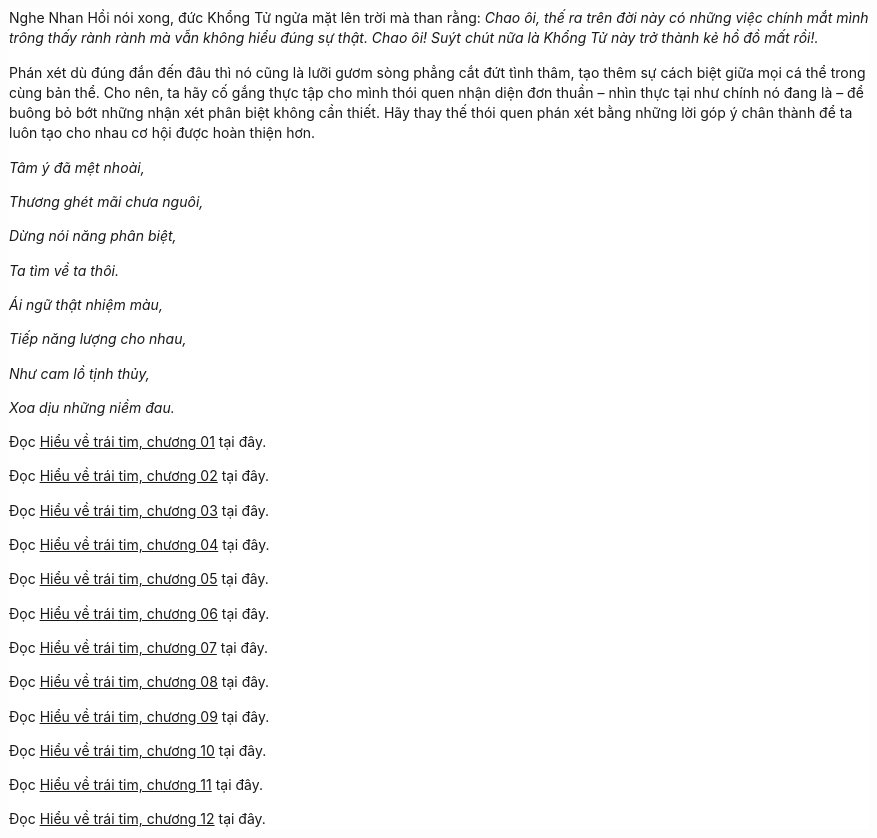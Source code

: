 Nghe Nhan Hồi nói xong, đức Khổng Tử ngửa mặt lên trời mà than rằng: _Chao ôi, thế ra trên đời này có những việc chính mắt mình trông thấy rành rành mà vẫn không hiểu đúng sự thật. Chao ôi! Suýt chút nữa là Khổng Tử này trở thành kẻ hồ đồ mất rồi!._

Phán xét dù đúng đắn đến đâu thì nó cũng là lưỡi gươm sòng phẳng cắt đứt tình thâm, tạo thêm sự cách biệt giữa mọi cá thể trong cùng bản thể. Cho nên, ta hãy cố gắng thực tập cho mình thói quen nhận diện đơn thuần – nhìn thực tại như chính nó đang là – để buông bỏ bớt những nhận xét phân biệt không cần thiết. Hãy thay thế thói quen phán xét bằng những lời góp ý chân thành để ta luôn tạo cho nhau cơ hội được hoàn thiện hơn.

_Tâm ý đã mệt nhoài,_

_Thương ghét mãi chưa nguôi,_

_Dừng nói năng phân biệt,_

_Ta tìm về ta thôi._

_Ái ngữ thật nhiệm màu,_

_Tiếp năng lượng cho nhau,_

_Như cam lồ tịnh thủy,_

_Xoa dịu những niềm đau._

Đọc [Hiểu về trái tim, chương 01](https://nhavantuonglai.com/article/hieu-ve-trai-tim-chuong-01) tại đây.

Đọc [Hiểu về trái tim, chương 02](https://nhavantuonglai.com/article/hieu-ve-trai-tim-chuong-02) tại đây.

Đọc [Hiểu về trái tim, chương 03](https://nhavantuonglai.com/article/hieu-ve-trai-tim-chuong-03) tại đây.

Đọc [Hiểu về trái tim, chương 04](https://nhavantuonglai.com/article/hieu-ve-trai-tim-chuong-04) tại đây.

Đọc [Hiểu về trái tim, chương 05](https://nhavantuonglai.com/article/hieu-ve-trai-tim-chuong-05) tại đây.

Đọc [Hiểu về trái tim, chương 06](https://nhavantuonglai.com/article/hieu-ve-trai-tim-chuong-06) tại đây.

Đọc [Hiểu về trái tim, chương 07](https://nhavantuonglai.com/article/hieu-ve-trai-tim-chuong-07) tại đây.

Đọc [Hiểu về trái tim, chương 08](https://nhavantuonglai.com/article/hieu-ve-trai-tim-chuong-08) tại đây.

Đọc [Hiểu về trái tim, chương 09](https://nhavantuonglai.com/article/hieu-ve-trai-tim-chuong-09) tại đây.

Đọc [Hiểu về trái tim, chương 10](https://nhavantuonglai.com/article/hieu-ve-trai-tim-chuong-10) tại đây.

Đọc [Hiểu về trái tim, chương 11](https://nhavantuonglai.com/article/hieu-ve-trai-tim-chuong-11) tại đây.

Đọc [Hiểu về trái tim, chương 12](https://nhavantuonglai.com/article/hieu-ve-trai-tim-chuong-12) tại đây.
